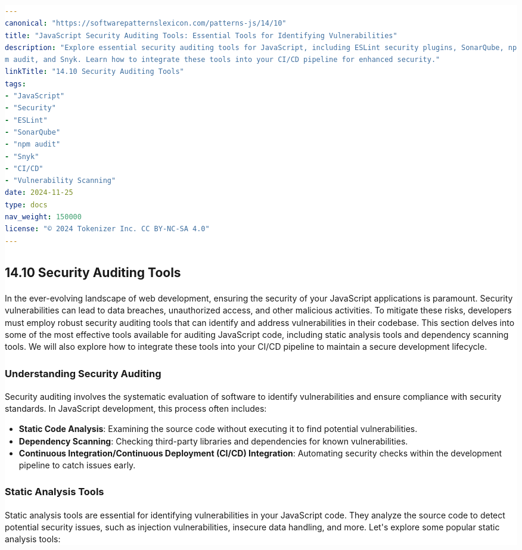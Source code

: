 ```yaml
---
canonical: "https://softwarepatternslexicon.com/patterns-js/14/10"
title: "JavaScript Security Auditing Tools: Essential Tools for Identifying Vulnerabilities"
description: "Explore essential security auditing tools for JavaScript, including ESLint security plugins, SonarQube, npm audit, and Snyk. Learn how to integrate these tools into your CI/CD pipeline for enhanced security."
linkTitle: "14.10 Security Auditing Tools"
tags:
- "JavaScript"
- "Security"
- "ESLint"
- "SonarQube"
- "npm audit"
- "Snyk"
- "CI/CD"
- "Vulnerability Scanning"
date: 2024-11-25
type: docs
nav_weight: 150000
license: "© 2024 Tokenizer Inc. CC BY-NC-SA 4.0"
---
```


## 14.10 Security Auditing Tools

In the ever-evolving landscape of web development, ensuring the security of your JavaScript applications is paramount. Security vulnerabilities can lead to data breaches, unauthorized access, and other malicious activities. To mitigate these risks, developers must employ robust security auditing tools that can identify and address vulnerabilities in their codebase. This section delves into some of the most effective tools available for auditing JavaScript code, including static analysis tools and dependency scanning tools. We will also explore how to integrate these tools into your CI/CD pipeline to maintain a secure development lifecycle.

### Understanding Security Auditing

Security auditing involves the systematic evaluation of software to identify vulnerabilities and ensure compliance with security standards. In JavaScript development, this process often includes:

- **Static Code Analysis**: Examining the source code without executing it to find potential vulnerabilities.
- **Dependency Scanning**: Checking third-party libraries and dependencies for known vulnerabilities.
- **Continuous Integration/Continuous Deployment (CI/CD) Integration**: Automating security checks within the development pipeline to catch issues early.

### Static Analysis Tools

Static analysis tools are essential for identifying vulnerabilities in your JavaScript code. They analyze the source code to detect potential security issues, such as injection vulnerabilities, insecure data handling, and more. Let's explore some popular static analysis tools:
